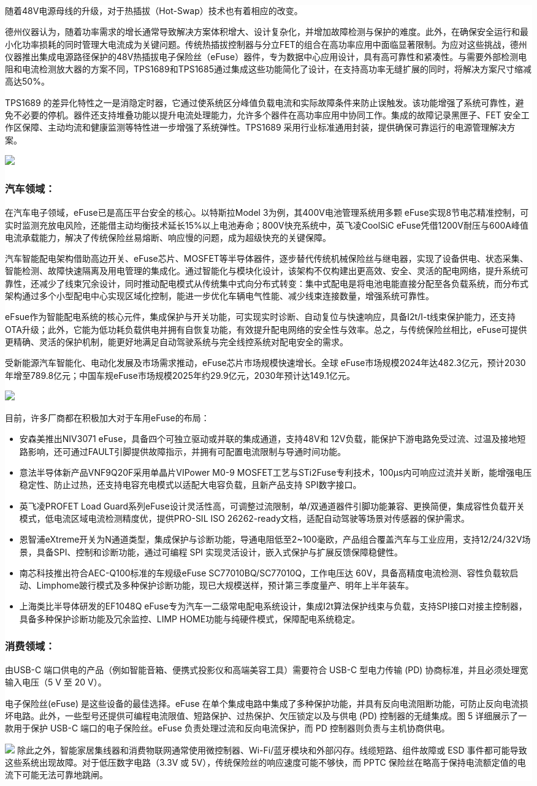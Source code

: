 随着48V电源母线的升级，对于热插拔（Hot-Swap）技术也有着相应的改变。

德州仪器认为，随着功率需求的增长通常导致解决方案体积增大、设计复杂化，并增加故障检测与保护的难度。此外，在确保安全运行和最小化功率损耗的同时管理大电流成为关键问题。传统热插拔控制器与分立FET的组合在高功率应用中面临显著限制。为应对这些挑战，德州仪器推出集成电源路径保护的48V热插拔电子保险丝（eFuse）器件，专为数据中心应用设计，具有高可靠性和紧凑性。与需要外部检测电阻和电流检测放大器的方案不同，TPS1689和TPS1685通过集成这些功能简化了设计，在支持高功率无缝扩展的同时，将解决方案尺寸缩减高达50%。

TPS1689 的差异化特性之一是消隐定时器，它通过使系统区分峰值负载电流和实际故障条件来防止误触发。该功能增强了系统可靠性，避免不必要的停机。器件还支持堆叠功能以提升电流处理能力，允许多个器件在高功率应用中协同工作。集成的故障记录黑匣子、FET 安全工作区保障、主动均流和健康监测等特性进一步增强了系统弹性。TPS1689 采用行业标准通用封装，提供确保可靠运行的电源管理解决方案。

![](https://raw.githubusercontent.com/LeroyK111/pictureBed/master/20250923213119.png)


### **汽车领域：**


在汽车电子领域，eFuse已是高压平台安全的核心。以特斯拉Model 3为例，其400V电池管理系统用多颗 eFuse实现8节电芯精准控制，可实时监测充放电风险，还能借主动均衡技术延长15%以上电池寿命；800V快充系统中，英飞凌CoolSiC eFuse凭借1200V耐压与600A峰值电流承载能力，解决了传统保险丝易熔断、响应慢的问题，成为超级快充的关键保障。

汽车智能配电架构借助高边开关、eFuse芯片、MOSFET等半导体器件，逐步替代传统机械保险丝与继电器，实现了设备供电、状态采集、智能检测、故障快速隔离及用电管理的集成化。通过智能化与模块化设计，该架构不仅构建出更高效、安全、灵活的配电网络，提升系统可靠性，还减少了线束冗余设计，同时推动配电模式从传统集中式向分布式转变：集中式配电是将电池电能直接分配至各负载系统，而分布式架构通过多个小型配电中心实现区域化控制，能进一步优化车辆电气性能、减少线束连接数量，增强系统可靠性。

eFsue作为智能配电系统的核心元件，集成保护与开关功能，可实现实时诊断、自动复位与快速响应，具备I2t/I-t线束保护能力，还支持OTA升级；此外，它能为低功耗负载供电并拥有自恢复功能，有效提升配电网络的安全性与效率。总之，与传统保险丝相比，eFuse可提供更精确、灵活的保护机制，能更好地满足自动驾驶系统与完全线控系统对配电安全的需求。

受新能源汽车智能化、电动化发展及市场需求推动，eFuse芯片市场规模快速增长。全球 eFuse市场规模2024年达482.3亿元，预计2030年增至789.8亿元；中国车规eFuse市场规模2025年约29.9亿元，2030年预计达149.1亿元。

![](https://raw.githubusercontent.com/LeroyK111/pictureBed/master/20250923213218.png)

目前，许多厂商都在积极加大对于车用eFuse的布局：

- 安森美推出NIV3071 eFuse，具备四个可独立驱动或并联的集成通道，支持48V和 12V负载，能保护下游电路免受过流、过温及接地短路影响，还可通过FAULT引脚提供故障指示，并拥有可配置电流限制与导通时间功能。
    
- 意法半导体新产品VNF9Q20F采用单晶片VIPower M0-9 MOSFET工艺与STi2Fuse专利技术，100µs内可响应过流并关断，能增强电压稳定性、防止过热，还支持电容充电模式以适配大电容负载，且新产品支持 SPI数字接口。
    
- 英飞凌PROFET Load Guard系列eFuse设计灵活性高，可调整过流限制，单/双通道器件引脚功能兼容、更换简便，集成容性负载开关模式，低电流区域电流检测精度优，提供PRO-SIL ISO 26262-ready文档，适配自动驾驶等场景对传感器的保护需求。
    
- 恩智浦eXtreme开关为N通道类型，集成保护与诊断功能，导通电阻低至2~100毫欧，产品组合覆盖汽车与工业应用，支持12/24/32V场景，具备SPI、控制和诊断功能，通过可编程 SPI 实现灵活设计，嵌入式保护与扩展反馈保障稳健性。
    
- 南芯科技推出符合AEC-Q100标准的车规级eFuse SC77010BQ/SC77010Q，工作电压达 60V，具备高精度电流检测、容性负载软启动、Limphome跛行模式及多种保护诊断功能，现已大规模送样，预计第三季度量产、明年上半年装车。
    
- 上海类比半导体研发的EF1048Q eFuse专为汽车一二级常电配电系统设计，集成I2t算法保护线束与负载，支持SPI接口对接主控制器，具备多种保护诊断功能及冗余监控、LIMP HOME功能与纯硬件模式，保障配电系统稳定。

### **消费领域：**

由USB-C 端口供电的产品（例如智能音箱、便携式投影仪和高端美容工具）需要符合 USB-C 型电力传输 (PD) 协商标准，并且必须处理宽输入电压（5 V 至 20 V）。

电子保险丝(eFuse) 是这些设备的最佳选择。eFuse 在单个集成电路中集成了多种保护功能，并具有反向电流阻断功能，可防止反向电流损坏电路。此外，一些型号还提供可编程电流限值、短路保护、过热保护、欠压锁定以及与供电 (PD) 控制器的无缝集成。图 5 详细展示了一款用于保护 USB-C 端口的电子保险丝。eFuse 负责处理过流和反向电流保护，而 PD 控制器则负责与主机协商供电。

![](https://raw.githubusercontent.com/LeroyK111/pictureBed/master/20250923213435.png)
除此之外，智能家居集线器和消费物联网通常使用微控制器、Wi-Fi/蓝牙模块和外部闪存。线缆短路、组件故障或 ESD 事件都可能导致这些系统出现故障。对于低压数字电路（3.3V 或 5V），传统保险丝的响应速度可能不够快，而 PPTC 保险丝在略高于保持电流额定值的电流下可能无法可靠地跳闸。
